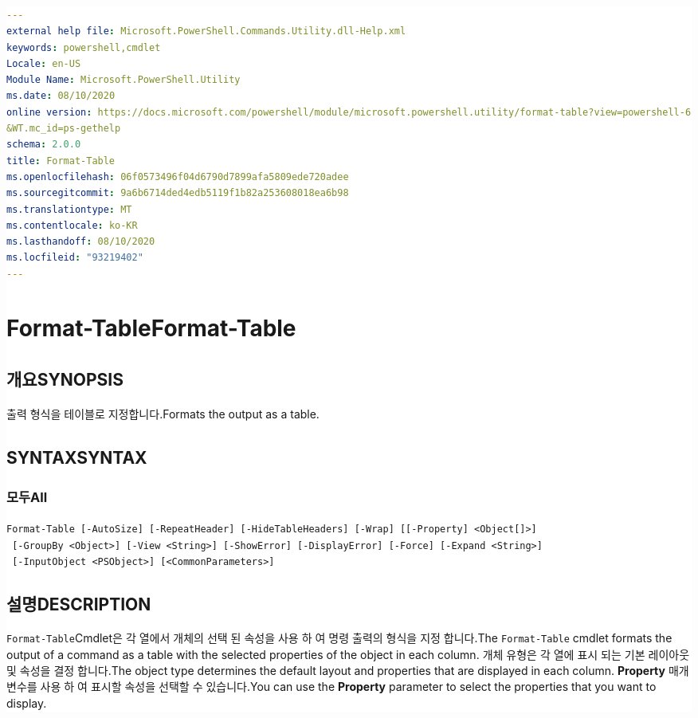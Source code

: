 ```yaml
---
external help file: Microsoft.PowerShell.Commands.Utility.dll-Help.xml
keywords: powershell,cmdlet
Locale: en-US
Module Name: Microsoft.PowerShell.Utility
ms.date: 08/10/2020
online version: https://docs.microsoft.com/powershell/module/microsoft.powershell.utility/format-table?view=powershell-6&WT.mc_id=ps-gethelp
schema: 2.0.0
title: Format-Table
ms.openlocfilehash: 06f0573496f04d6790d7899afa5809ede720adee
ms.sourcegitcommit: 9a6b6714ded4edb5119f1b82a253608018ea6b98
ms.translationtype: MT
ms.contentlocale: ko-KR
ms.lasthandoff: 08/10/2020
ms.locfileid: "93219402"
---
```

# <span data-ttu-id="fa6a6-103">Format-Table</span><span class="sxs-lookup"><span data-stu-id="fa6a6-103">Format-Table</span></span>

## <span data-ttu-id="fa6a6-104">개요</span><span class="sxs-lookup"><span data-stu-id="fa6a6-104">SYNOPSIS</span></span>
<span data-ttu-id="fa6a6-105">출력 형식을 테이블로 지정합니다.</span><span class="sxs-lookup"><span data-stu-id="fa6a6-105">Formats the output as a table.</span></span>

## <span data-ttu-id="fa6a6-106">SYNTAX</span><span class="sxs-lookup"><span data-stu-id="fa6a6-106">SYNTAX</span></span>

### <span data-ttu-id="fa6a6-107">모두</span><span class="sxs-lookup"><span data-stu-id="fa6a6-107">All</span></span>

```
Format-Table [-AutoSize] [-RepeatHeader] [-HideTableHeaders] [-Wrap] [[-Property] <Object[]>]
 [-GroupBy <Object>] [-View <String>] [-ShowError] [-DisplayError] [-Force] [-Expand <String>]
 [-InputObject <PSObject>] [<CommonParameters>]
```

## <span data-ttu-id="fa6a6-108">설명</span><span class="sxs-lookup"><span data-stu-id="fa6a6-108">DESCRIPTION</span></span>

<span data-ttu-id="fa6a6-109">`Format-Table`Cmdlet은 각 열에서 개체의 선택 된 속성을 사용 하 여 명령 출력의 형식을 지정 합니다.</span><span class="sxs-lookup"><span data-stu-id="fa6a6-109">The `Format-Table` cmdlet formats the output of a command as a table with the selected properties of the object in each column.</span></span> <span data-ttu-id="fa6a6-110">개체 유형은 각 열에 표시 되는 기본 레이아웃 및 속성을 결정 합니다.</span><span class="sxs-lookup"><span data-stu-id="fa6a6-110">The object type determines the default layout and properties that are displayed in each column.</span></span> <span data-ttu-id="fa6a6-111">**Property** 매개 변수를 사용 하 여 표시할 속성을 선택할 수 있습니다.</span><span class="sxs-lookup"><span data-stu-id="fa6a6-111">You can use the **Property** parameter to select the properties that you want to display.</span></span>
